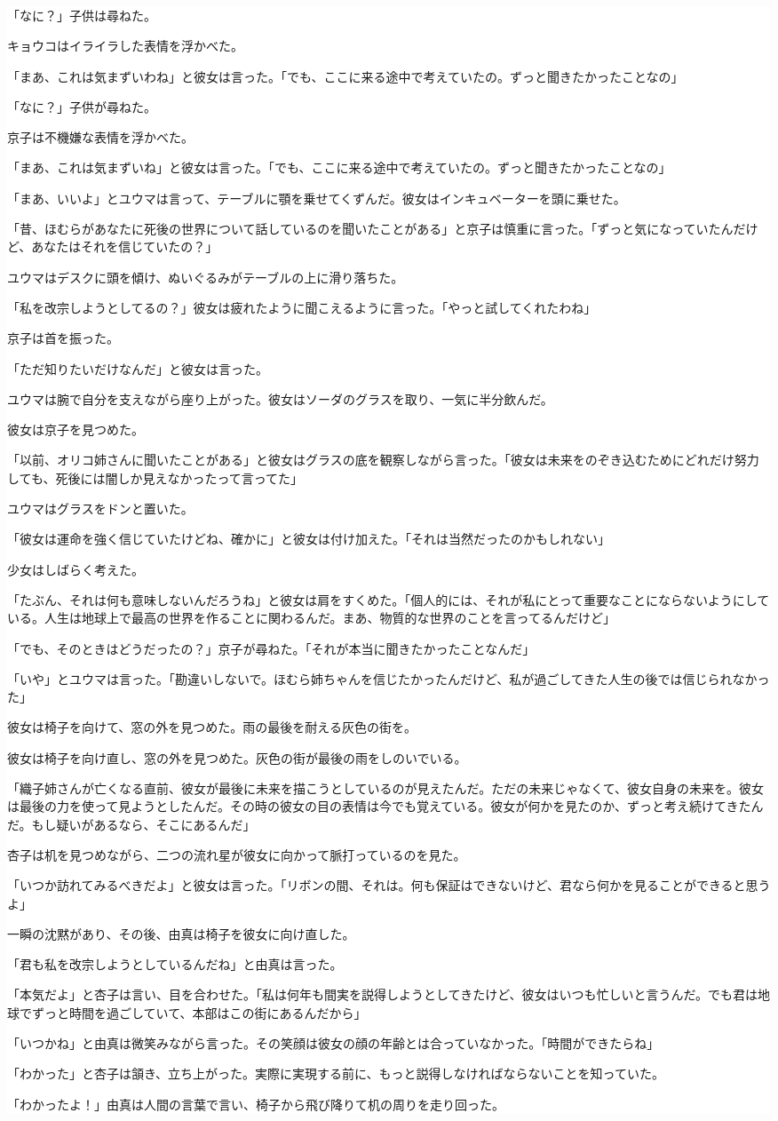 「なに？」子供は尋ねた。

キョウコはイライラした表情を浮かべた。

「まあ、これは気まずいわね」と彼女は言った。「でも、ここに来る途中で考えていたの。ずっと聞きたかったことなの」

「なに？」子供が尋ねた。

京子は不機嫌な表情を浮かべた。

「まあ、これは気まずいね」と彼女は言った。「でも、ここに来る途中で考えていたの。ずっと聞きたかったことなの」

「まあ、いいよ」とユウマは言って、テーブルに顎を乗せてくずんだ。彼女はインキュベーターを頭に乗せた。

「昔、ほむらがあなたに死後の世界について話しているのを聞いたことがある」と京子は慎重に言った。「ずっと気になっていたんだけど、あなたはそれを信じていたの？」

ユウマはデスクに頭を傾け、ぬいぐるみがテーブルの上に滑り落ちた。

「私を改宗しようとしてるの？」彼女は疲れたように聞こえるように言った。「やっと試してくれたわね」

京子は首を振った。

「ただ知りたいだけなんだ」と彼女は言った。

ユウマは腕で自分を支えながら座り上がった。彼女はソーダのグラスを取り、一気に半分飲んだ。

彼女は京子を見つめた。

「以前、オリコ姉さんに聞いたことがある」と彼女はグラスの底を観察しながら言った。「彼女は未来をのぞき込むためにどれだけ努力しても、死後には闇しか見えなかったって言ってた」

ユウマはグラスをドンと置いた。

「彼女は運命を強く信じていたけどね、確かに」と彼女は付け加えた。「それは当然だったのかもしれない」

少女はしばらく考えた。

「たぶん、それは何も意味しないんだろうね」と彼女は肩をすくめた。「個人的には、それが私にとって重要なことにならないようにしている。人生は地球上で最高の世界を作ることに関わるんだ。まあ、物質的な世界のことを言ってるんだけど」

「でも、そのときはどうだったの？」京子が尋ねた。「それが本当に聞きたかったことなんだ」

「いや」とユウマは言った。「勘違いしないで。ほむら姉ちゃんを信じたかったんだけど、私が過ごしてきた人生の後では信じられなかった」

彼女は椅子を向けて、窓の外を見つめた。雨の最後を耐える灰色の街を。

彼女は椅子を向け直し、窓の外を見つめた。灰色の街が最後の雨をしのいでいる。

「織子姉さんが亡くなる直前、彼女が最後に未来を描こうとしているのが見えたんだ。ただの未来じゃなくて、彼女自身の未来を。彼女は最後の力を使って見ようとしたんだ。その時の彼女の目の表情は今でも覚えている。彼女が何かを見たのか、ずっと考え続けてきたんだ。もし疑いがあるなら、そこにあるんだ」

杏子は机を見つめながら、二つの流れ星が彼女に向かって脈打っているのを見た。

「いつか訪れてみるべきだよ」と彼女は言った。「リボンの間、それは。何も保証はできないけど、君なら何かを見ることができると思うよ」

一瞬の沈黙があり、その後、由真は椅子を彼女に向け直した。

「君も私を改宗しようとしているんだね」と由真は言った。

「本気だよ」と杏子は言い、目を合わせた。「私は何年も間実を説得しようとしてきたけど、彼女はいつも忙しいと言うんだ。でも君は地球でずっと時間を過ごしていて、本部はこの街にあるんだから」

「いつかね」と由真は微笑みながら言った。その笑顔は彼女の顔の年齢とは合っていなかった。「時間ができたらね」

「わかった」と杏子は頷き、立ち上がった。実際に実現する前に、もっと説得しなければならないことを知っていた。

「わかったよ！」由真は人間の言葉で言い、椅子から飛び降りて机の周りを走り回った。
